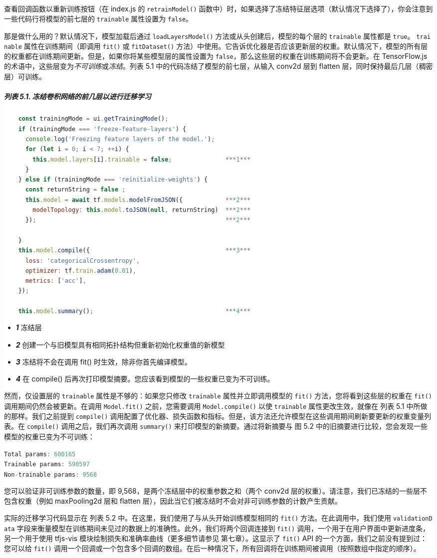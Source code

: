 查看回调函数以重新训练按钮（在 index.js 的 `retrainModel()` 函数中）时，如果选择了冻结特征层选项（默认情况下选择了），你会注意到一些代码行将模型的前七层的 `trainable` 属性设置为 `false`。

那是做什么用的？默认情况下，模型加载后通过 `loadLayersModel()` 方法或从头创建后，模型的每个层的 `trainable` 属性都是 `true`。 `trainable` 属性在训练期间（即调用 `fit()` 或 `fitDataset()` 方法）中使用。它告诉优化器是否应该更新层的权重。默认情况下，模型的所有层的权重都在训练期间更新。但是，如果你将某些模型层的属性设置为 `false`，那么这些层的权重在训练期间将不会更新。在 TensorFlow.js 的术语中，这些层变为*不可训练*或*冻结*。列表 5.1 中的代码冻结了模型的前七层，从输入 conv2d 层到 flatten 层，同时保持最后几层（稠密层）可训练。

##### 列表 5.1\. 冻结卷积网络的前几层以进行迁移学习

```js
    const trainingMode = ui.getTrainingMode();
    if (trainingMode === 'freeze-feature-layers') {
      console.log('Freezing feature layers of the model.');
      for (let i = 0; i < 7; ++i) {
        this.model.layers[i].trainable = false;               ***1***
      }
    } else if (trainingMode === 'reinitialize-weights') {
      const returnString = false ;
      this.model = await tf.models.modelFromJSON({            ***2***
        modelTopology: this.model.toJSON(null, returnString)  ***2***
      });                                                     ***2***

    }
    this.model.compile({                                      ***3***
      loss: 'categoricalCrossentropy',
      optimizer: tf.train.adam(0.01),
      metrics: ['acc'],
    });

    this.model.summary();                                     ***4***
```

+   ***1*** 冻结层

+   ***2*** 创建一个与旧模型具有相同拓扑结构但重新初始化权重值的新模型

+   ***3*** 冻结将不会在调用 fit() 时生效，除非你首先编译模型。

+   ***4*** 在 compile() 后再次打印模型摘要。您应该看到模型的一些权重已变为不可训练。

然而，仅设置层的 `trainable` 属性是不够的：如果您只修改 `trainable` 属性并立即调用模型的 `fit()` 方法，您将看到这些层的权重在 `fit()` 调用期间仍然会被更新。在调用 `Model.fit()` 之前，您需要调用 `Model.compile()` 以使 `trainable` 属性更改生效，就像在 列表 5.1 中所做的那样。我们之前提到 `compile()` 调用配置了优化器、损失函数和指标。但是，该方法还允许模型在这些调用期间刷新要更新的权重变量列表。在 `compile()` 调用之后，我们再次调用 `summary()` 来打印模型的新摘要。通过将新摘要与 图 5.2 中的旧摘要进行比较，您会发现一些模型的权重已变为不可训练：

```js
Total params: 600165
Trainable params: 590597
Non-trainable params: 9568
```

您可以验证非可训练参数的数量，即 9,568，是两个冻结层中的权重参数之和（两个 conv2d 层的权重）。请注意，我们已冻结的一些层不包含权重（例如 maxPooling2d 层和 flatten 层），因此当它们被冻结时不会对非可训练参数的计数产生贡献。

实际的迁移学习代码显示在 列表 5.2 中。在这里，我们使用了与从头开始训练模型相同的 `fit()` 方法。在此调用中，我们使用 `validationData` 字段来衡量模型在训练期间未见过的数据上的准确性。此外，我们将两个回调连接到 `fit()` 调用，一个用于在用户界面中更新进度条，另一个用于使用 tfjs-vis 模块绘制损失和准确率曲线（更多细节请参见 第七章）。这显示了 `fit()` API 的一个方面，我们之前没有提到过：您可以给 `fit()` 调用一个回调或一个包含多个回调的数组。在后一种情况下，所有回调将在训练期间被调用（按照数组中指定的顺序）。
